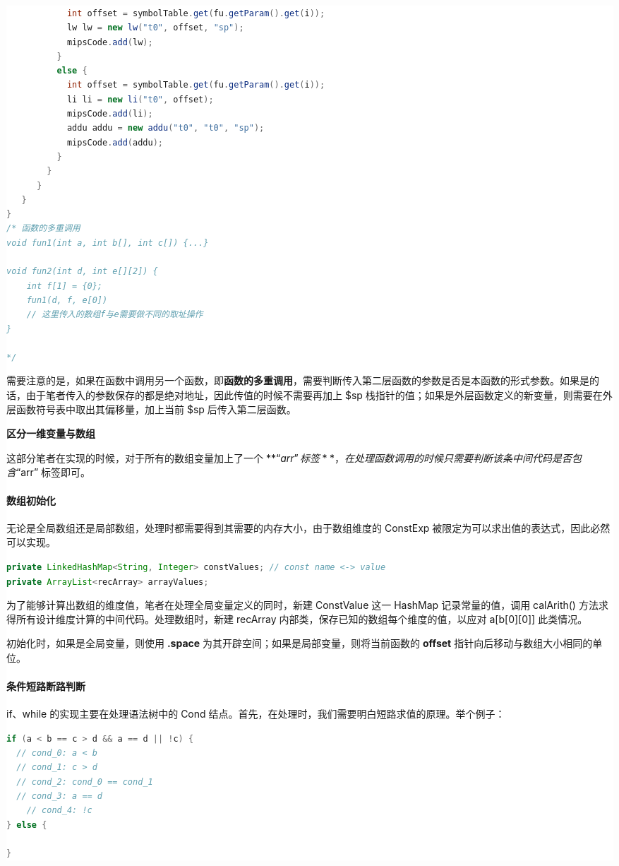 ```java
            int offset = symbolTable.get(fu.getParam().get(i));
            lw lw = new lw("t0", offset, "sp");
            mipsCode.add(lw);
          }
          else {
            int offset = symbolTable.get(fu.getParam().get(i));
            li li = new li("t0", offset);
            mipsCode.add(li);
            addu addu = new addu("t0", "t0", "sp");
            mipsCode.add(addu);
          }
        }
      }  
   }
}
/* 函数的多重调用
void fun1(int a, int b[], int c[]) {...}

void fun2(int d, int e[][2]) {
	int f[1] = {0};
	fun1(d, f, e[0])
	// 这里传入的数组f与e需要做不同的取址操作
}

*/
```

需要注意的是，如果在函数中调用另一个函数，即**函数的多重调用**，需要判断传入第二层函数的参数是否是本函数的形式参数。如果是的话，由于笔者传入的参数保存的都是绝对地址，因此传值的时候不需要再加上 $sp 栈指针的值；如果是外层函数定义的新变量，则需要在外层函数符号表中取出其偏移量，加上当前 $sp 后传入第二层函数。

**区分一维变量与数组**

这部分笔者在实现的时候，对于所有的数组变量加上了一个 **“$arr” 标签**，在处理函数调用的时候只需要判断该条中间代码是否包含 “$arr” 标签即可。

#### 数组初始化

无论是全局数组还是局部数组，处理时都需要得到其需要的内存大小，由于数组维度的 ConstExp 被限定为可以求出值的表达式，因此必然可以实现。

```java
private LinkedHashMap<String, Integer> constValues; // const name <-> value
private ArrayList<recArray> arrayValues;
```

为了能够计算出数组的维度值，笔者在处理全局变量定义的同时，新建 ConstValue 这一 HashMap 记录常量的值，调用 calArith() 方法求得所有设计维度计算的中间代码。处理数组时，新建 recArray 内部类，保存已知的数组每个维度的值，以应对 a[b[0\][0]] 此类情况。

初始化时，如果是全局变量，则使用 **.space** 为其开辟空间；如果是局部变量，则将当前函数的 **offset** 指针向后移动与数组大小相同的单位。

#### 条件短路断路判断

if、while 的实现主要在处理语法树中的 Cond 结点。首先，在处理时，我们需要明白短路求值的原理。举个例子：

```java
if (a < b == c > d && a == d || !c) {
  // cond_0: a < b
  // cond_1: c > d
  // cond_2: cond_0 == cond_1
  // cond_3: a == d
	// cond_4: !c
} else {

}
```
